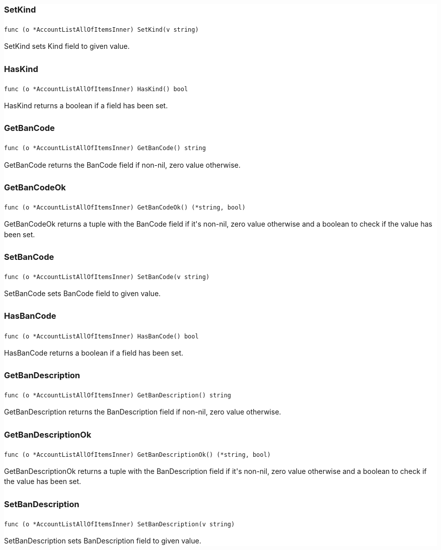 ### SetKind

`func (o *AccountListAllOfItemsInner) SetKind(v string)`

SetKind sets Kind field to given value.

### HasKind

`func (o *AccountListAllOfItemsInner) HasKind() bool`

HasKind returns a boolean if a field has been set.

### GetBanCode

`func (o *AccountListAllOfItemsInner) GetBanCode() string`

GetBanCode returns the BanCode field if non-nil, zero value otherwise.

### GetBanCodeOk

`func (o *AccountListAllOfItemsInner) GetBanCodeOk() (*string, bool)`

GetBanCodeOk returns a tuple with the BanCode field if it's non-nil, zero value otherwise
and a boolean to check if the value has been set.

### SetBanCode

`func (o *AccountListAllOfItemsInner) SetBanCode(v string)`

SetBanCode sets BanCode field to given value.

### HasBanCode

`func (o *AccountListAllOfItemsInner) HasBanCode() bool`

HasBanCode returns a boolean if a field has been set.

### GetBanDescription

`func (o *AccountListAllOfItemsInner) GetBanDescription() string`

GetBanDescription returns the BanDescription field if non-nil, zero value otherwise.

### GetBanDescriptionOk

`func (o *AccountListAllOfItemsInner) GetBanDescriptionOk() (*string, bool)`

GetBanDescriptionOk returns a tuple with the BanDescription field if it's non-nil, zero value otherwise
and a boolean to check if the value has been set.

### SetBanDescription

`func (o *AccountListAllOfItemsInner) SetBanDescription(v string)`

SetBanDescription sets BanDescription field to given value.
